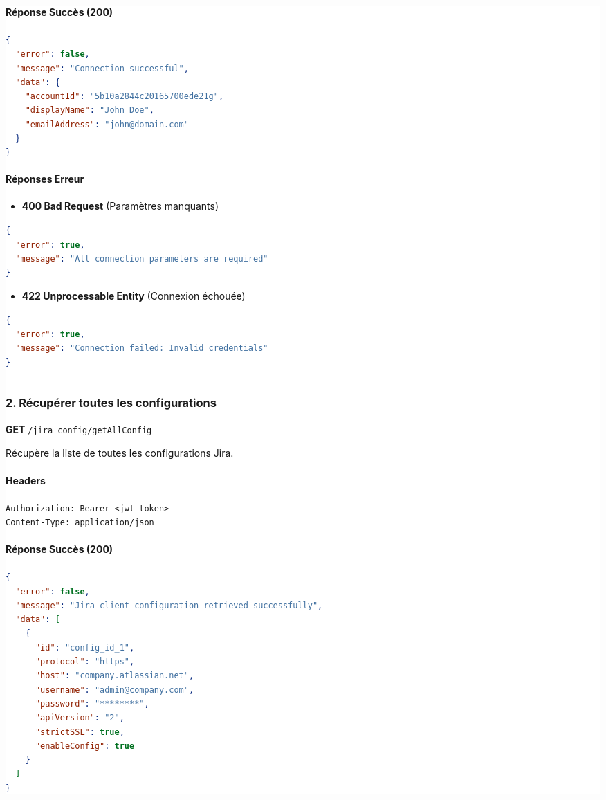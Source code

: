 #### Réponse Succès (200)

```json
{
  "error": false,
  "message": "Connection successful",
  "data": {
    "accountId": "5b10a2844c20165700ede21g",
    "displayName": "John Doe",
    "emailAddress": "john@domain.com"
  }
}
```

#### Réponses Erreur

- **400 Bad Request** (Paramètres manquants)

```json
{
  "error": true,
  "message": "All connection parameters are required"
}
```

- **422 Unprocessable Entity** (Connexion échouée)

```json
{
  "error": true,
  "message": "Connection failed: Invalid credentials"
}
```

---

### 2. Récupérer toutes les configurations

**GET** `/jira_config/getAllConfig`

Récupère la liste de toutes les configurations Jira.

#### Headers

```
Authorization: Bearer <jwt_token>
Content-Type: application/json
```

#### Réponse Succès (200)

```json
{
  "error": false,
  "message": "Jira client configuration retrieved successfully",
  "data": [
    {
      "id": "config_id_1",
      "protocol": "https",
      "host": "company.atlassian.net",
      "username": "admin@company.com",
      "password": "********",
      "apiVersion": "2",
      "strictSSL": true,
      "enableConfig": true
    }
  ]
}
```
